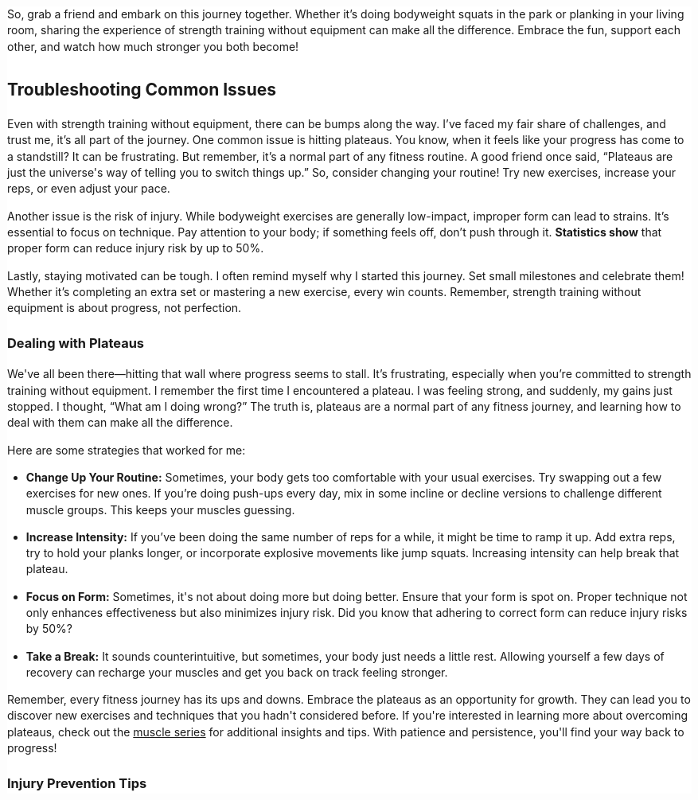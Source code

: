So, grab a friend and embark on this journey together. Whether it’s doing bodyweight squats in the park or planking in your living room, sharing the experience of strength training without equipment can make all the difference. Embrace the fun, support each other, and watch how much stronger you both become!
## Troubleshooting Common Issues

Even with strength training without equipment, there can be bumps along the way. I’ve faced my fair share of challenges, and trust me, it’s all part of the journey. One common issue is hitting plateaus. You know, when it feels like your progress has come to a standstill? It can be frustrating. But remember, it’s a normal part of any fitness routine. A good friend once said, “Plateaus are just the universe's way of telling you to switch things up.” So, consider changing your routine! Try new exercises, increase your reps, or even adjust your pace.

Another issue is the risk of injury. While bodyweight exercises are generally low-impact, improper form can lead to strains. It’s essential to focus on technique. Pay attention to your body; if something feels off, don’t push through it. **Statistics show** that proper form can reduce injury risk by up to 50%. 

Lastly, staying motivated can be tough. I often remind myself why I started this journey. Set small milestones and celebrate them! Whether it’s completing an extra set or mastering a new exercise, every win counts. Remember, strength training without equipment is about progress, not perfection. 


### Dealing with Plateaus

We've all been there—hitting that wall where progress seems to stall. It’s frustrating, especially when you’re committed to strength training without equipment. I remember the first time I encountered a plateau. I was feeling strong, and suddenly, my gains just stopped. I thought, “What am I doing wrong?” The truth is, plateaus are a normal part of any fitness journey, and learning how to deal with them can make all the difference.

Here are some strategies that worked for me:

- **Change Up Your Routine:** Sometimes, your body gets too comfortable with your usual exercises. Try swapping out a few exercises for new ones. If you’re doing push-ups every day, mix in some incline or decline versions to challenge different muscle groups. This keeps your muscles guessing.

- **Increase Intensity:** If you’ve been doing the same number of reps for a while, it might be time to ramp it up. Add extra reps, try to hold your planks longer, or incorporate explosive movements like jump squats. Increasing intensity can help break that plateau.

- **Focus on Form:** Sometimes, it's not about doing more but doing better. Ensure that your form is spot on. Proper technique not only enhances effectiveness but also minimizes injury risk. Did you know that adhering to correct form can reduce injury risks by 50%? 

- **Take a Break:** It sounds counterintuitive, but sometimes, your body just needs a little rest. Allowing yourself a few days of recovery can recharge your muscles and get you back on track feeling stronger.

Remember, every fitness journey has its ups and downs. Embrace the plateaus as an opportunity for growth. They can lead you to discover new exercises and techniques that you hadn't considered before. If you're interested in learning more about overcoming plateaus, check out the [muscle series](muscle-series) for additional insights and tips. With patience and persistence, you'll find your way back to progress!
### Injury Prevention Tips
